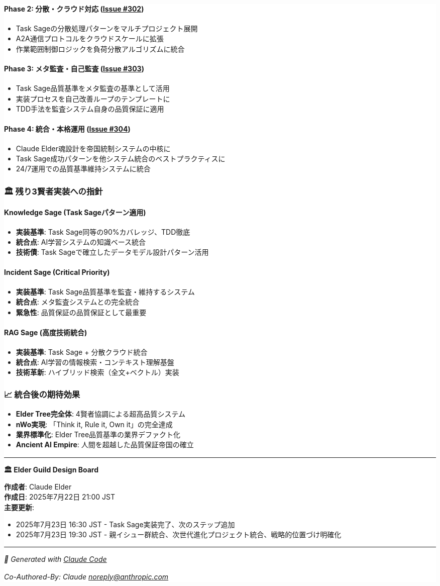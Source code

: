 #### **Phase 2: 分散・クラウド対応** ([Issue #302](issue-302-ancient-distributed-cloud-system.md))  
- Task Sageの分散処理パターンをマルチプロジェクト展開
- A2A通信プロトコルをクラウドスケールに拡張
- 作業範囲制御ロジックを負荷分散アルゴリズムに統合

#### **Phase 3: メタ監査・自己監査** ([Issue #303](issue-303-ancient-meta-audit-system.md))
- Task Sage品質基準をメタ監査の基準として活用
- 実装プロセスを自己改善ループのテンプレートに
- TDD手法を監査システム自身の品質保証に適用

#### **Phase 4: 統合・本格運用** ([Issue #304](issue-304-ancient-integration-production.md))
- Claude Elder魂設計を帝国統制システムの中核に
- Task Sage成功パターンを他システム統合のベストプラクティスに
- 24/7運用での品質基準維持システムに統合

### 🏛️ **残り3賢者実装への指針**

#### **Knowledge Sage** (Task Sageパターン適用)
- **実装基準**: Task Sage同等の90%カバレッジ、TDD徹底
- **統合点**: AI学習システムの知識ベース統合
- **技術債**: Task Sageで確立したデータモデル設計パターン活用

#### **Incident Sage** (Critical Priority)
- **実装基準**: Task Sage品質基準を監査・維持するシステム
- **統合点**: メタ監査システムとの完全統合
- **緊急性**: 品質保証の品質保証として最重要

#### **RAG Sage** (高度技術統合)
- **実装基準**: Task Sage + 分散クラウド統合
- **統合点**: AI学習の情報検索・コンテキスト理解基盤
- **技術革新**: ハイブリッド検索（全文+ベクトル）実装

### 📈 **統合後の期待効果**
- **Elder Tree完全体**: 4賢者協調による超高品質システム
- **nWo実現**: 「Think it, Rule it, Own it」の完全達成
- **業界標準化**: Elder Tree品質基準の業界デファクト化
- **Ancient AI Empire**: 人間を超越した品質保証帝国の確立

---

**🏛️ Elder Guild Design Board**

**作成者**: Claude Elder  
**作成日**: 2025年7月22日 21:00 JST  
**主要更新**:  
- 2025年7月23日 16:30 JST - Task Sage実装完了、次のステップ追加  
- 2025年7月23日 19:30 JST - 親イシュー群統合、次世代進化プロジェクト統合、戦略的位置づけ明確化  

---
*🤖 Generated with [Claude Code](https://claude.ai/code)*

*Co-Authored-By: Claude <noreply@anthropic.com>*